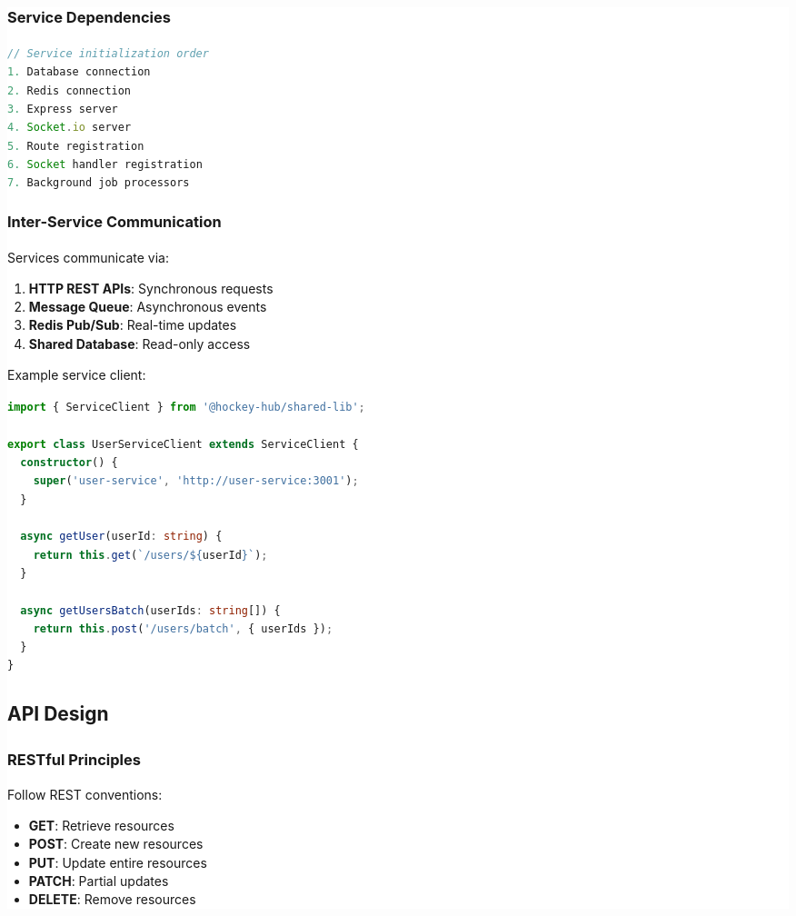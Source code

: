 ### Service Dependencies

```typescript
// Service initialization order
1. Database connection
2. Redis connection
3. Express server
4. Socket.io server
5. Route registration
6. Socket handler registration
7. Background job processors
```

### Inter-Service Communication

Services communicate via:

1. **HTTP REST APIs**: Synchronous requests
2. **Message Queue**: Asynchronous events
3. **Redis Pub/Sub**: Real-time updates
4. **Shared Database**: Read-only access

Example service client:

```typescript
import { ServiceClient } from '@hockey-hub/shared-lib';

export class UserServiceClient extends ServiceClient {
  constructor() {
    super('user-service', 'http://user-service:3001');
  }

  async getUser(userId: string) {
    return this.get(`/users/${userId}`);
  }

  async getUsersBatch(userIds: string[]) {
    return this.post('/users/batch', { userIds });
  }
}
```

## API Design

### RESTful Principles

Follow REST conventions:

- **GET**: Retrieve resources
- **POST**: Create new resources
- **PUT**: Update entire resources
- **PATCH**: Partial updates
- **DELETE**: Remove resources
